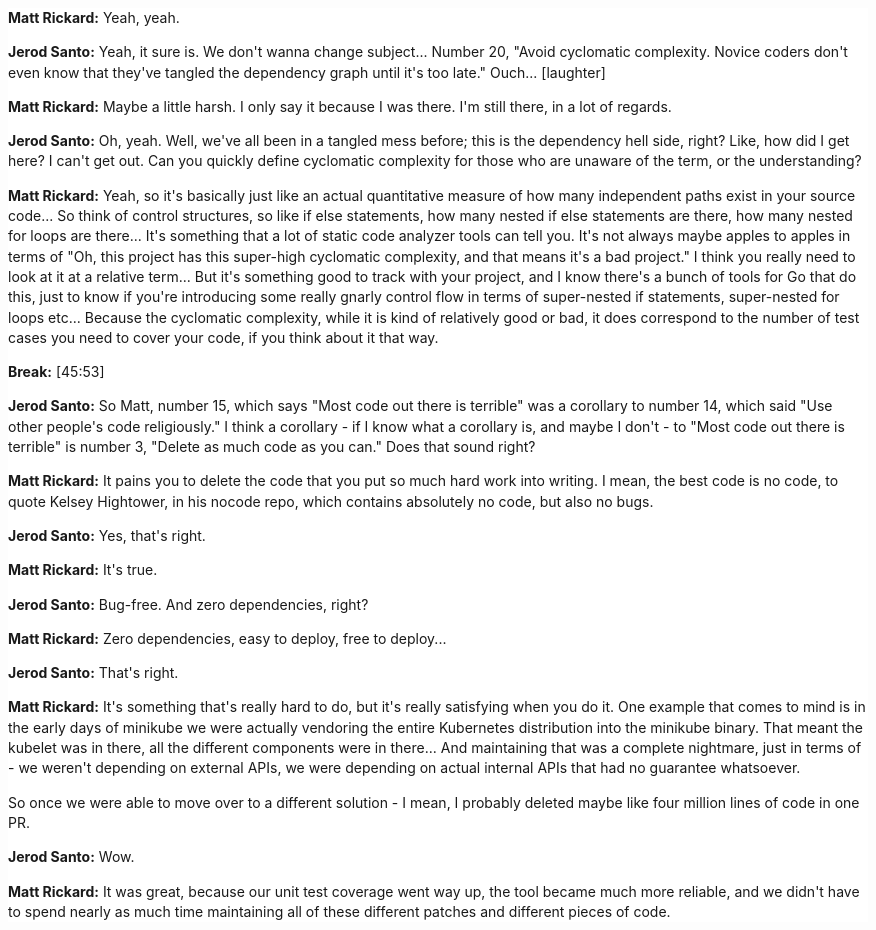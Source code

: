 **Matt Rickard:** Yeah, yeah.

**Jerod Santo:** Yeah, it sure is. We don't wanna change subject... Number 20, "Avoid cyclomatic complexity. Novice coders don't even know that they've tangled the dependency graph until it's too late." Ouch... \[laughter\]

**Matt Rickard:** Maybe a little harsh. I only say it because I was there. I'm still there, in a lot of regards.

**Jerod Santo:** Oh, yeah. Well, we've all been in a tangled mess before; this is the dependency hell side, right? Like, how did I get here? I can't get out. Can you quickly define cyclomatic complexity for those who are unaware of the term, or the understanding?

**Matt Rickard:** Yeah, so it's basically just like an actual quantitative measure of how many independent paths exist in your source code... So think of control structures, so like if else statements, how many nested if else statements are there, how many nested for loops are there... It's something that a lot of static code analyzer tools can tell you. It's not always maybe apples to apples in terms of "Oh, this project has this super-high cyclomatic complexity, and that means it's a bad project." I think you really need to look at it at a relative term... But it's something good to track with your project, and I know there's a bunch of tools for Go that do this, just to know if you're introducing some really gnarly control flow in terms of super-nested if statements, super-nested for loops etc... Because the cyclomatic complexity, while it is kind of relatively good or bad, it does correspond to the number of test cases you need to cover your code, if you think about it that way.

**Break:** \[45:53\]

**Jerod Santo:** So Matt, number 15, which says "Most code out there is terrible" was a corollary to number 14, which said "Use other people's code religiously." I think a corollary - if I know what a corollary is, and maybe I don't - to "Most code out there is terrible" is number 3, "Delete as much code as you can." Does that sound right?

**Matt Rickard:** It pains you to delete the code that you put so much hard work into writing. I mean, the best code is no code, to quote Kelsey Hightower, in his nocode repo, which contains absolutely no code, but also no bugs.

**Jerod Santo:** Yes, that's right.

**Matt Rickard:** It's true.

**Jerod Santo:** Bug-free. And zero dependencies, right?

**Matt Rickard:** Zero dependencies, easy to deploy, free to deploy...

**Jerod Santo:** That's right.

**Matt Rickard:** It's something that's really hard to do, but it's really satisfying when you do it. One example that comes to mind is in the early days of minikube we were actually vendoring the entire Kubernetes distribution into the minikube binary. That meant the kubelet was in there, all the different components were in there... And maintaining that was a complete nightmare, just in terms of - we weren't depending on external APIs, we were depending on actual internal APIs that had no guarantee whatsoever.

So once we were able to move over to a different solution - I mean, I probably deleted maybe like four million lines of code in one PR.

**Jerod Santo:** Wow.

**Matt Rickard:** It was great, because our unit test coverage went way up, the tool became much more reliable, and we didn't have to spend nearly as much time maintaining all of these different patches and different pieces of code.
